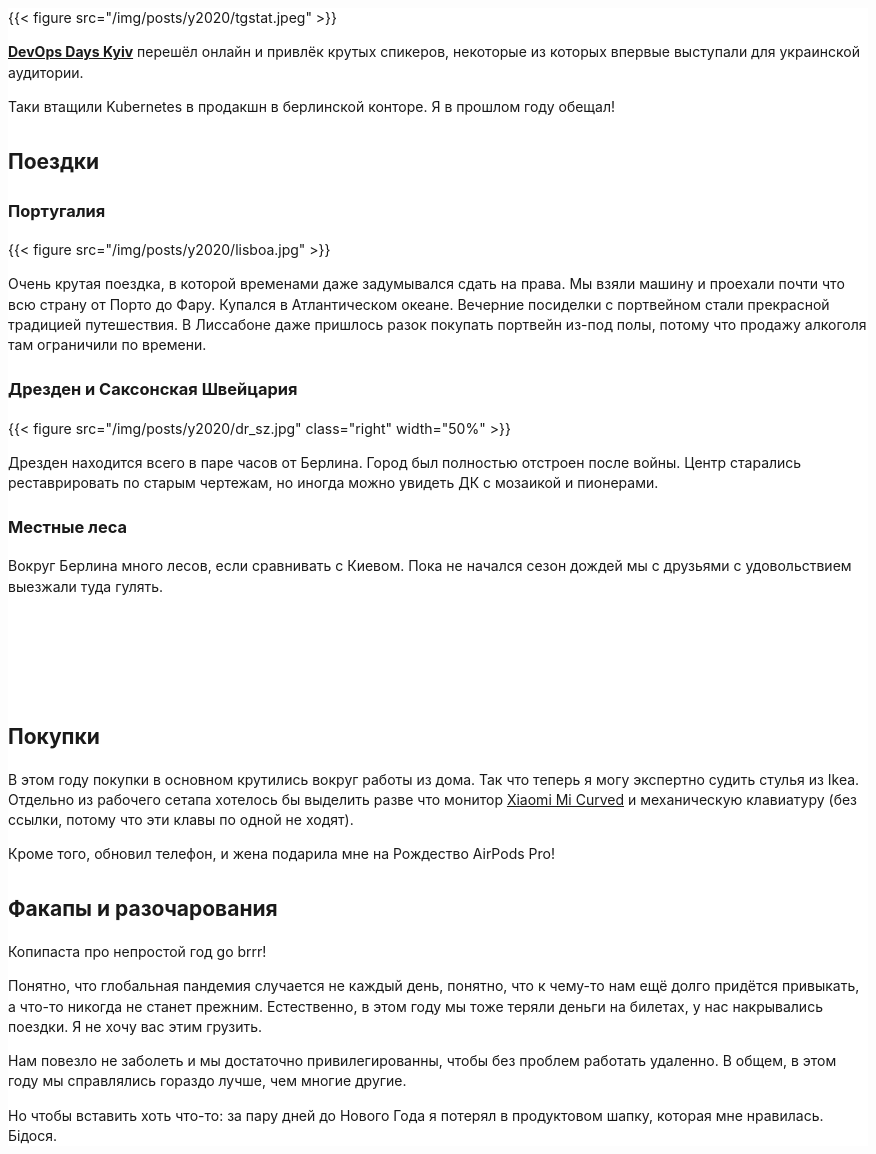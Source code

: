 {{< figure src="/img/posts/y2020/tgstat.jpeg" >}}

**[DevOps Days Kyiv](https://devopsdays.com.ua/)** перешёл онлайн и привлёк крутых спикеров, некоторые из которых впервые выступали для украинской аудитории.

Таки втащили Kubernetes в продакшн в берлинской конторе. Я в прошлом году обещал!

## Поездки

### Португалия

{{< figure src="/img/posts/y2020/lisboa.jpg" >}}

Очень крутая поездка, в которой временами даже задумывался сдать на права. Мы взяли машину и проехали почти что всю страну от Порто до Фару. Купался в Атлантическом океане. Вечерние посиделки с портвейном стали прекрасной традицией путешествия. В Лиссабоне даже пришлось разок покупать портвейн из-под полы, потому что продажу алкоголя там ограничили по времени.

### Дрезден и Саксонская Швейцария

{{< figure src="/img/posts/y2020/dr_sz.jpg" class="right" width="50%" >}}

Дрезден находится всего в паре часов от Берлина. Город был полностью отстроен после войны. Центр старались реставрировать по старым чертежам, но иногда можно увидеть ДК с мозаикой и пионерами.

### Местные леса

Вокруг Берлина много лесов, если сравнивать с Киевом. Пока не начался сезон дождей мы с друзьями с удовольствием выезжали туда гулять.

<br/><br/>
<br/><br/>

## Покупки

В этом году покупки в основном крутились вокруг работы из дома. Так что теперь я могу экспертно судить стулья из Ikea. Отдельно из рабочего сетапа хотелось бы выделить разве что монитор [Xiaomi Mi Curved](https://www.mi.com/global/monitor34/) и механическую клавиатуру (без ссылки, потому что эти клавы по одной не ходят).

Кроме того, обновил телефон, и жена подарила мне на Рождество AirPods Pro!

## Факапы и разочарования

Копипаста про непростой год go brrr!

Понятно, что глобальная пандемия случается не каждый день, понятно, что к чему-то нам ещё долго придётся привыкать, а что-то никогда не станет прежним. Естественно, в этом году мы тоже теряли деньги на билетах, у нас накрывались поездки. Я не хочу вас этим грузить.

Нам повезло не заболеть и мы достаточно привилегированны, чтобы без проблем работать удаленно. В общем, в этом году мы справлялись гораздо лучше, чем многие другие.

Но чтобы вставить хоть что-то: за пару дней до Нового Года я потерял в продуктовом шапку, которая мне нравилась. Бiдося.
